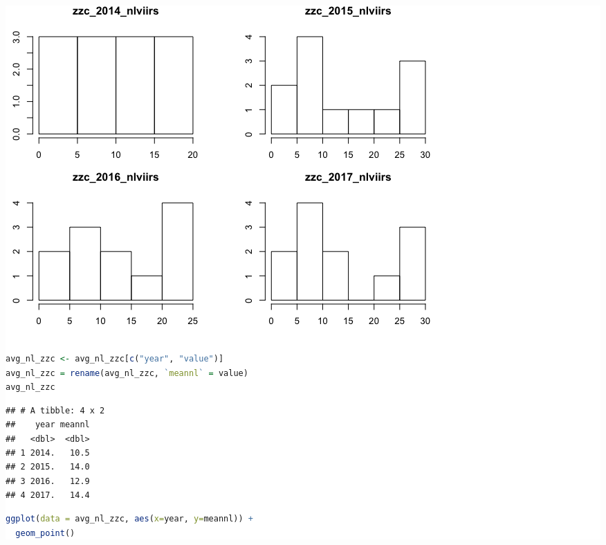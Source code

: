 ![](analysis-raster-r_files/figure-gfm/unnamed-chunk-15-5.png)

``` r
avg_nl_zzc <- avg_nl_zzc[c("year", "value")]
avg_nl_zzc = rename(avg_nl_zzc, `meannl` = value)
avg_nl_zzc
```

    ## # A tibble: 4 x 2
    ##    year meannl
    ##   <dbl>  <dbl>
    ## 1 2014.   10.5
    ## 2 2015.   14.0
    ## 3 2016.   12.9
    ## 4 2017.   14.4

``` r
ggplot(data = avg_nl_zzc, aes(x=year, y=meannl)) +
  geom_point()
```
